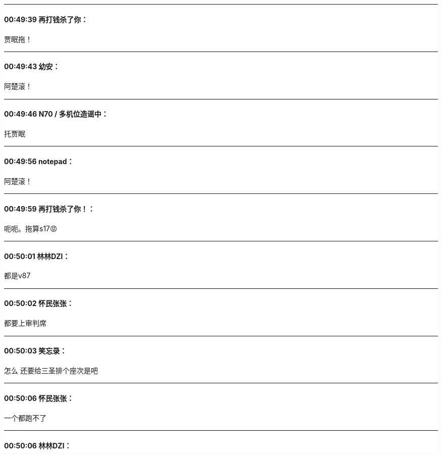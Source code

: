 *****

#### 00:49:39  再打钱杀了你：

贾眠拖！

*****

#### 00:49:43  幼安：

阿楚滚！

*****

#### 00:49:46  N70 / 多机位造谣中：

托贾眠

*****

#### 00:49:56  notepad：

阿楚滚！

*****

#### 00:49:59  再打钱杀了你！：

呃呃。拖算s17😡

*****

#### 00:50:01  林林DZl：

都是v87

*****

#### 00:50:02  怀民张张：

都要上审判席

*****

#### 00:50:03  笑忘录：

怎么 还要给三圣排个座次是吧

*****

#### 00:50:06  怀民张张：

一个都跑不了

*****

#### 00:50:06  林林DZl：
